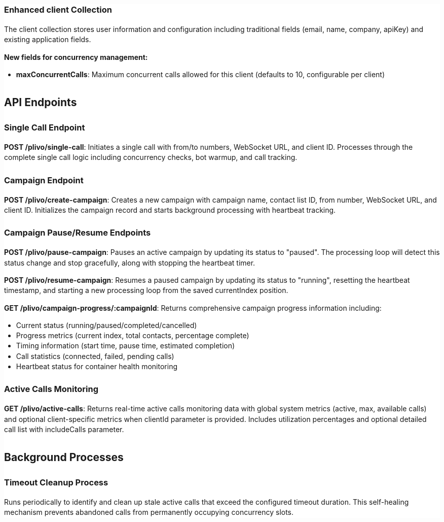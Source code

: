### **Enhanced client Collection**
The client collection stores user information and configuration including traditional fields (email, name, company, apiKey) and existing application fields.

**New fields for concurrency management:**
- **maxConcurrentCalls**: Maximum concurrent calls allowed for this client (defaults to 10, configurable per client)

## API Endpoints

### **Single Call Endpoint**
**POST /plivo/single-call**: Initiates a single call with from/to numbers, WebSocket URL, and client ID. Processes through the complete single call logic including concurrency checks, bot warmup, and call tracking.

### **Campaign Endpoint**  
**POST /plivo/create-campaign**: Creates a new campaign with campaign name, contact list ID, from number, WebSocket URL, and client ID. Initializes the campaign record and starts background processing with heartbeat tracking.

### **Campaign Pause/Resume Endpoints**

**POST /plivo/pause-campaign**: Pauses an active campaign by updating its status to "paused". The processing loop will detect this status change and stop gracefully, along with stopping the heartbeat timer.

**POST /plivo/resume-campaign**: Resumes a paused campaign by updating its status to "running", resetting the heartbeat timestamp, and starting a new processing loop from the saved currentIndex position.

**GET /plivo/campaign-progress/:campaignId**: Returns comprehensive campaign progress information including:
- Current status (running/paused/completed/cancelled)
- Progress metrics (current index, total contacts, percentage complete)
- Timing information (start time, pause time, estimated completion)
- Call statistics (connected, failed, pending calls)
- Heartbeat status for container health monitoring

### **Active Calls Monitoring**
**GET /plivo/active-calls**: Returns real-time active calls monitoring data with global system metrics (active, max, available calls) and optional client-specific metrics when clientId parameter is provided. Includes utilization percentages and optional detailed call list with includeCalls parameter.

## Background Processes

### **Timeout Cleanup Process**
Runs periodically to identify and clean up stale active calls that exceed the configured timeout duration. This self-healing mechanism prevents abandoned calls from permanently occupying concurrency slots.
